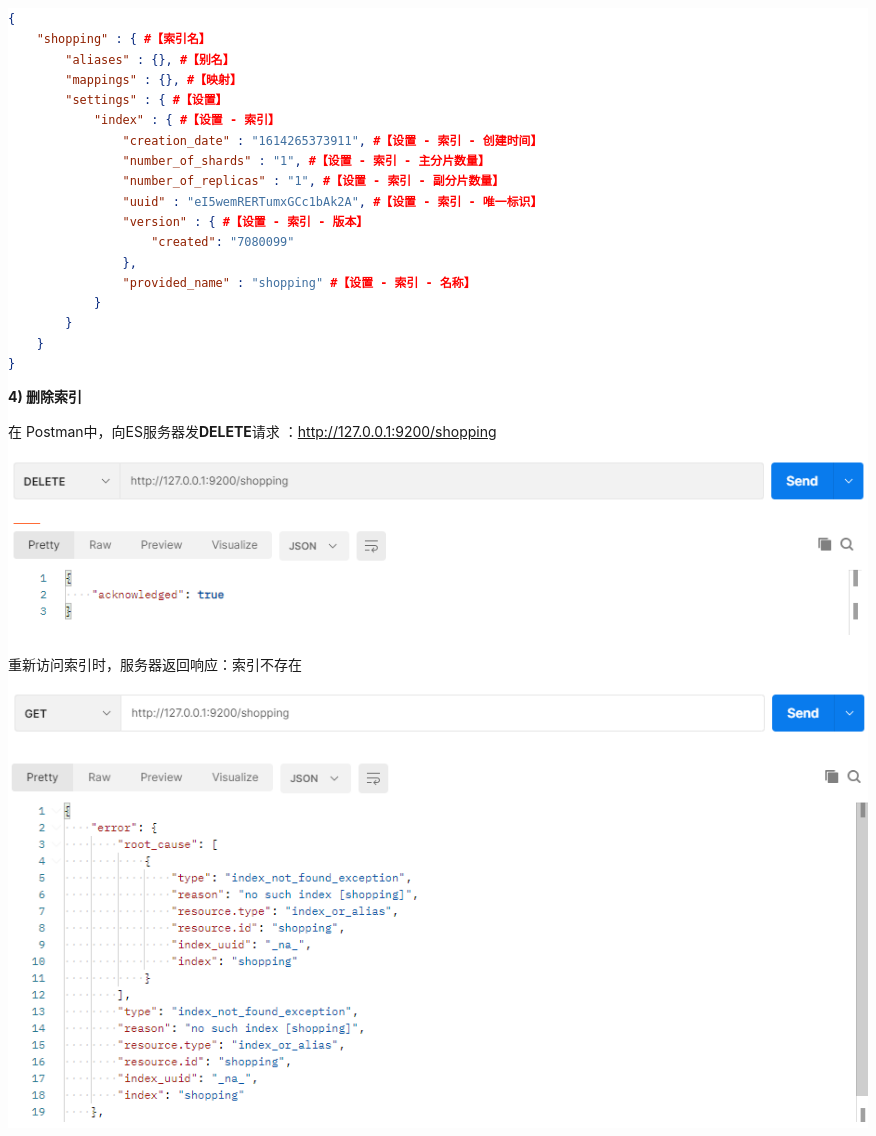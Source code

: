 ```json
{
    "shopping" : { #【索引名】
        "aliases" : {}, #【别名】
        "mappings" : {}, #【映射】
        "settings" : { #【设置】
            "index" : { #【设置 - 索引】
                "creation_date" : "1614265373911", #【设置 - 索引 - 创建时间】
                "number_of_shards" : "1", #【设置 - 索引 - 主分片数量】
                "number_of_replicas" : "1", #【设置 - 索引 - 副分片数量】
                "uuid" : "eI5wemRERTumxGCc1bAk2A", #【设置 - 索引 - 唯一标识】
                "version" : { #【设置 - 索引 - 版本】
                	"created": "7080099"
                },
                "provided_name" : "shopping" #【设置 - 索引 - 名称】
            }
        }
    }
}
```

**4) 删除索引**

在 Postman中，向ES服务器发**DELETE**请求 ：http://127.0.0.1:9200/shopping

![image-20220418161809289](images/image-20220418161809289.png)

![image-20220418161816288](images/image-20220418161816288.png)

重新访问索引时，服务器返回响应：索引不存在

![image-20220418161829666](images/image-20220418161829666.png)

![image-20220418161837159](images/image-20220418161837159.png)
